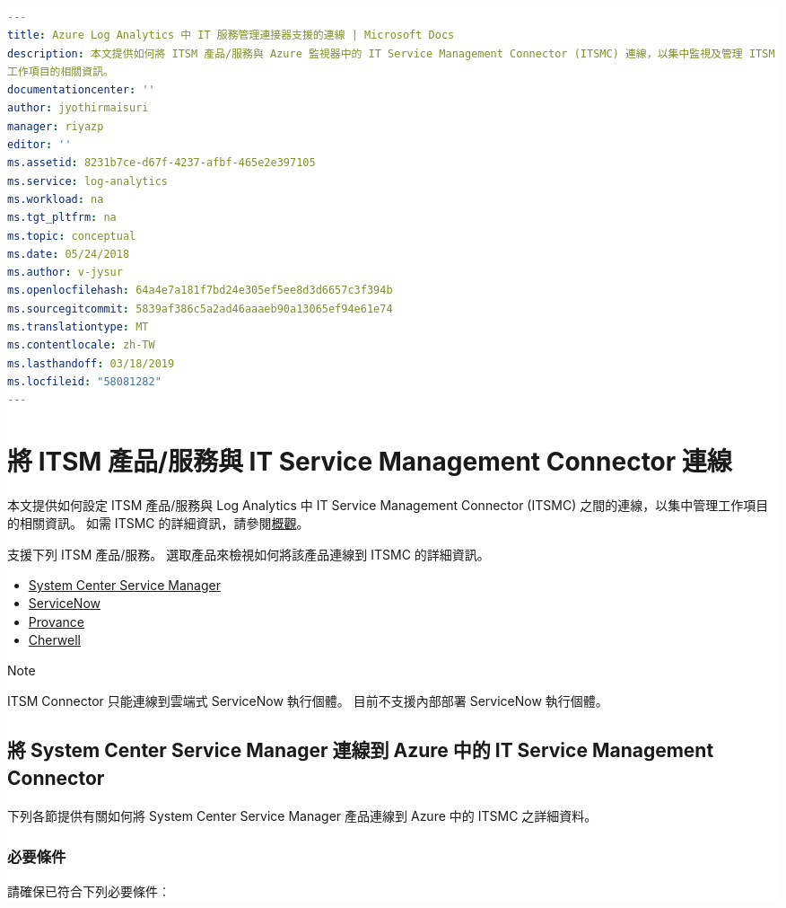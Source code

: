 ```yaml
---
title: Azure Log Analytics 中 IT 服務管理連接器支援的連線 | Microsoft Docs
description: 本文提供如何將 ITSM 產品/服務與 Azure 監視器中的 IT Service Management Connector (ITSMC) 連線，以集中監視及管理 ITSM 工作項目的相關資訊。
documentationcenter: ''
author: jyothirmaisuri
manager: riyazp
editor: ''
ms.assetid: 8231b7ce-d67f-4237-afbf-465e2e397105
ms.service: log-analytics
ms.workload: na
ms.tgt_pltfrm: na
ms.topic: conceptual
ms.date: 05/24/2018
ms.author: v-jysur
ms.openlocfilehash: 64a4e7a181f7bd24e305ef5ee8d3d6657c3f394b
ms.sourcegitcommit: 5839af386c5a2ad46aaaeb90a13065ef94e61e74
ms.translationtype: MT
ms.contentlocale: zh-TW
ms.lasthandoff: 03/18/2019
ms.locfileid: "58081282"
---
```

# <a name="connect-itsm-productsservices-with-it-service-management-connector"></a>將 ITSM 產品/服務與 IT Service Management Connector 連線
本文提供如何設定 ITSM 產品/服務與 Log Analytics 中 IT Service Management Connector (ITSMC) 之間的連線，以集中管理工作項目的相關資訊。 如需 ITSMC 的詳細資訊，請參閱[概觀](../../azure-monitor/platform/itsmc-overview.md)。

支援下列 ITSM 產品/服務。 選取產品來檢視如何將該產品連線到 ITSMC 的詳細資訊。

- [System Center Service Manager](#connect-system-center-service-manager-to-it-service-management-connector-in-azure)
- [ServiceNow](#connect-servicenow-to-it-service-management-connector-in-azure)
- [Provance](#connect-provance-to-it-service-management-connector-in-azure)
- [Cherwell](#connect-cherwell-to-it-service-management-connector-in-azure)

> [!NOTE]
> 
> ITSM Connector 只能連線到雲端式 ServiceNow 執行個體。 目前不支援內部部署 ServiceNow 執行個體。

## <a name="connect-system-center-service-manager-to-it-service-management-connector-in-azure"></a>將 System Center Service Manager 連線到 Azure 中的 IT Service Management Connector

下列各節提供有關如何將 System Center Service Manager 產品連線到 Azure 中的 ITSMC 之詳細資料。

### <a name="prerequisites"></a>必要條件

請確保已符合下列必要條件︰
